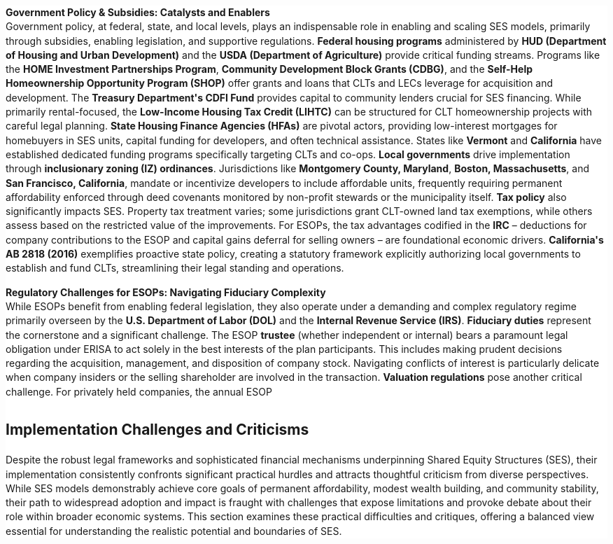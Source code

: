 **Government Policy & Subsidies: Catalysts and Enablers**  
Government policy, at federal, state, and local levels, plays an indispensable role in enabling and scaling SES models, primarily through subsidies, enabling legislation, and supportive regulations. **Federal housing programs** administered by **HUD (Department of Housing and Urban Development)** and the **USDA (Department of Agriculture)** provide critical funding streams. Programs like the **HOME Investment Partnerships Program**, **Community Development Block Grants (CDBG)**, and the **Self-Help Homeownership Opportunity Program (SHOP)** offer grants and loans that CLTs and LECs leverage for acquisition and development. The **Treasury Department's CDFI Fund** provides capital to community lenders crucial for SES financing. While primarily rental-focused, the **Low-Income Housing Tax Credit (LIHTC)** can be structured for CLT homeownership projects with careful legal planning. **State Housing Finance Agencies (HFAs)** are pivotal actors, providing low-interest mortgages for homebuyers in SES units, capital funding for developers, and often technical assistance. States like **Vermont** and **California** have established dedicated funding programs specifically targeting CLTs and co-ops. **Local governments** drive implementation through **inclusionary zoning (IZ) ordinances**. Jurisdictions like **Montgomery County, Maryland**, **Boston, Massachusetts**, and **San Francisco, California**, mandate or incentivize developers to include affordable units, frequently requiring permanent affordability enforced through deed covenants monitored by non-profit stewards or the municipality itself. **Tax policy** also significantly impacts SES. Property tax treatment varies; some jurisdictions grant CLT-owned land tax exemptions, while others assess based on the restricted value of the improvements. For ESOPs, the tax advantages codified in the **IRC** – deductions for company contributions to the ESOP and capital gains deferral for selling owners – are foundational economic drivers. **California's AB 2818 (2016)** exemplifies proactive state policy, creating a statutory framework explicitly authorizing local governments to establish and fund CLTs, streamlining their legal standing and operations.

**Regulatory Challenges for ESOPs: Navigating Fiduciary Complexity**  
While ESOPs benefit from enabling federal legislation, they also operate under a demanding and complex regulatory regime primarily overseen by the **U.S. Department of Labor (DOL)** and the **Internal Revenue Service (IRS)**. **Fiduciary duties** represent the cornerstone and a significant challenge. The ESOP **trustee** (whether independent or internal) bears a paramount legal obligation under ERISA to act solely in the best interests of the plan participants. This includes making prudent decisions regarding the acquisition, management, and disposition of company stock. Navigating conflicts of interest is particularly delicate when company insiders or the selling shareholder are involved in the transaction. **Valuation regulations** pose another critical challenge. For privately held companies, the annual ESOP

## Implementation Challenges and Criticisms

Despite the robust legal frameworks and sophisticated financial mechanisms underpinning Shared Equity Structures (SES), their implementation consistently confronts significant practical hurdles and attracts thoughtful criticism from diverse perspectives. While SES models demonstrably achieve core goals of permanent affordability, modest wealth building, and community stability, their path to widespread adoption and impact is fraught with challenges that expose limitations and provoke debate about their role within broader economic systems. This section examines these practical difficulties and critiques, offering a balanced view essential for understanding the realistic potential and boundaries of SES.
